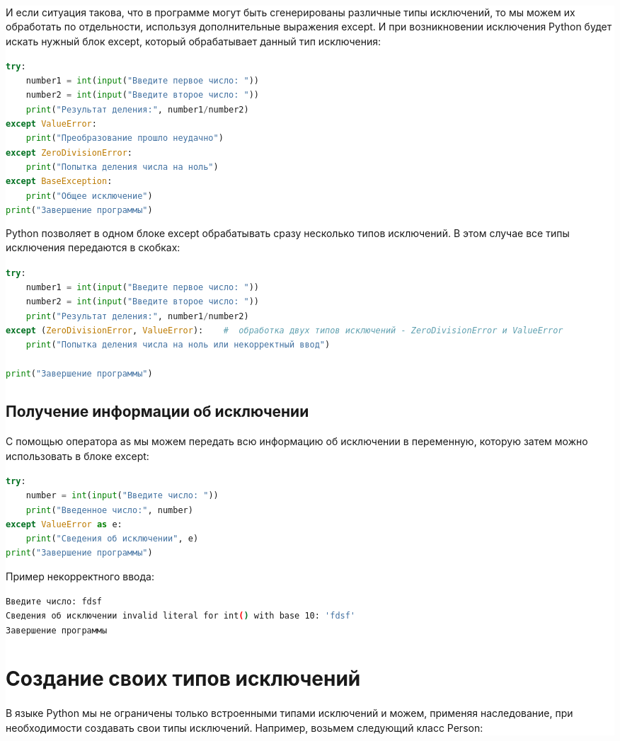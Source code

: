 И если ситуация такова, что в программе могут быть сгенерированы различные типы исключений, то мы можем их обработать по отдельности, используя дополнительные выражения except. И при возникновении исключения Python будет искать нужный блок except, который обрабатывает данный тип исключения:

```python
try:
    number1 = int(input("Введите первое число: "))
    number2 = int(input("Введите второе число: "))
    print("Результат деления:", number1/number2)
except ValueError:
    print("Преобразование прошло неудачно")
except ZeroDivisionError:
    print("Попытка деления числа на ноль")
except BaseException:
    print("Общее исключение")
print("Завершение программы")
```

Python позволяет в одном блоке except обрабатывать сразу несколько типов исключений. В этом случае все типы исключения передаются в скобках:

```python
try:
    number1 = int(input("Введите первое число: "))
    number2 = int(input("Введите второе число: "))
    print("Результат деления:", number1/number2)
except (ZeroDivisionError, ValueError):    #  обработка двух типов исключений - ZeroDivisionError и ValueError
    print("Попытка деления числа на ноль или некорректный ввод")
 
print("Завершение программы")
```

## Получение информации об исключении
С помощью оператора as мы можем передать всю информацию об исключении в переменную, которую затем можно использовать в блоке except:

```python
try:
    number = int(input("Введите число: "))
    print("Введенное число:", number)
except ValueError as e:
    print("Сведения об исключении", e)
print("Завершение программы")
```
Пример некорректного ввода:
```bash
Введите число: fdsf
Сведения об исключении invalid literal for int() with base 10: 'fdsf'
Завершение программы
```


# Создание своих типов исключений
В языке Python мы не ограничены только встроенными типами исключений и можем, применяя наследование, при необходимости создавать свои типы исключений. Например, возьмем следующий класс Person:
